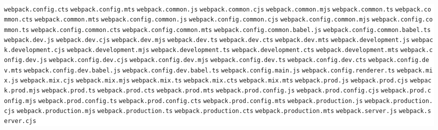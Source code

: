 `webpack.config.cts`
`webpack.config.mts`
`webpack.common.js`
`webpack.common.cjs`
`webpack.common.mjs`
`webpack.common.ts`
`webpack.common.cts`
`webpack.common.mts`
`webpack.config.common.js`
`webpack.config.common.cjs`
`webpack.config.common.mjs`
`webpack.config.common.ts`
`webpack.config.common.cts`
`webpack.config.common.mts`
`webpack.config.common.babel.js`
`webpack.config.common.babel.ts`
`webpack.dev.js`
`webpack.dev.cjs`
`webpack.dev.mjs`
`webpack.dev.ts`
`webpack.dev.cts`
`webpack.dev.mts`
`webpack.development.js`
`webpack.development.cjs`
`webpack.development.mjs`
`webpack.development.ts`
`webpack.development.cts`
`webpack.development.mts`
`webpack.config.dev.js`
`webpack.config.dev.cjs`
`webpack.config.dev.mjs`
`webpack.config.dev.ts`
`webpack.config.dev.cts`
`webpack.config.dev.mts`
`webpack.config.dev.babel.js`
`webpack.config.dev.babel.ts`
`webpack.config.main.js`
`webpack.config.renderer.ts`
`webpack.mix.js`
`webpack.mix.cjs`
`webpack.mix.mjs`
`webpack.mix.ts`
`webpack.mix.cts`
`webpack.mix.mts`
`webpack.prod.js`
`webpack.prod.cjs`
`webpack.prod.mjs`
`webpack.prod.ts`
`webpack.prod.cts`
`webpack.prod.mts`
`webpack.prod.config.js`
`webpack.prod.config.cjs`
`webpack.prod.config.mjs`
`webpack.prod.config.ts`
`webpack.prod.config.cts`
`webpack.prod.config.mts`
`webpack.production.js`
`webpack.production.cjs`
`webpack.production.mjs`
`webpack.production.ts`
`webpack.production.cts`
`webpack.production.mts`
`webpack.server.js`
`webpack.server.cjs`
